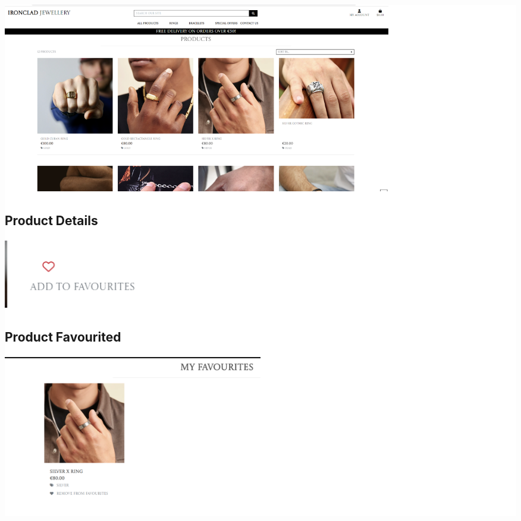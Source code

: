 <img src="assets/readme_images/products-page.png" width="75%">

## Product Details 

<img src="assets/readme_images/add-fav.png" width="75%">

## Product Favourited 

<img src="assets/readme_images/added-fav.png" width="50%">
